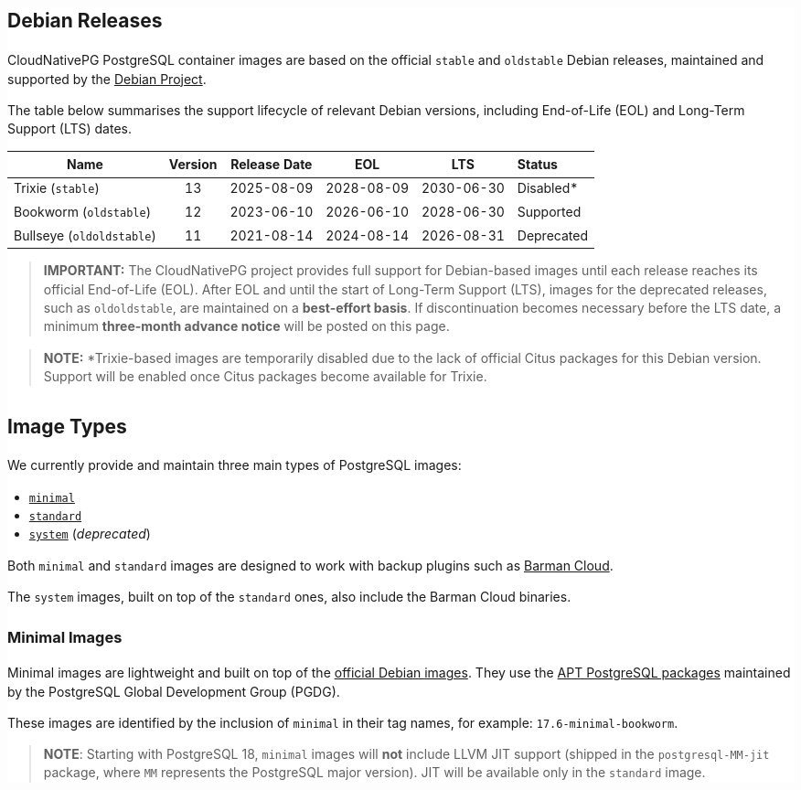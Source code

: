 ## Debian Releases

CloudNativePG PostgreSQL container images are based on the official `stable`
and `oldstable` Debian releases, maintained and supported by the
[Debian Project](https://www.debian.org/releases/).

The table below summarises the support lifecycle of relevant Debian versions,
including End-of-Life (EOL) and Long-Term Support (LTS) dates.

| Name                      | Version | Release Date |     EOL    |     LTS    |   Status   |
| ------------------------- | :-----: | :----------: | :--------: | :--------: | :--------- |
| Trixie (`stable`)         |    13   |  2025-08-09  | 2028-08-09 | 2030-06-30 | Disabled*  |
| Bookworm (`oldstable`)    |    12   |  2023-06-10  | 2026-06-10 | 2028-06-30 | Supported  |
| Bullseye (`oldoldstable`) |    11   |  2021-08-14  | 2024-08-14 | 2026-08-31 | Deprecated |

> **IMPORTANT:** The CloudNativePG project provides full support for
> Debian-based images until each release reaches its official End-of-Life
> (EOL). After EOL and until the start of Long-Term Support (LTS), images for the
> deprecated releases, such as `oldoldstable`, are maintained on a
> **best-effort basis**. If discontinuation becomes necessary before the LTS
> date, a minimum **three-month advance notice** will be posted on this page.

> **NOTE:** *Trixie-based images are temporarily disabled due to the lack of
> official Citus packages for this Debian version. Support will be enabled once
> Citus packages become available for Trixie.

## Image Types

We currently provide and maintain three main types of PostgreSQL images:

* [`minimal`](#minimal-images)
* [`standard`](#standard-images)
* [`system`](#system-images) (*deprecated*)

Both `minimal` and `standard` images are designed to work with backup plugins
such as [Barman Cloud](https://github.com/cloudnative-pg/plugin-barman-cloud).

The `system` images, built on top of the `standard` ones, also include the
Barman Cloud binaries.

### Minimal Images

Minimal images are lightweight and built on top of the
[official Debian images](https://hub.docker.com/_/debian).
They use the [APT PostgreSQL packages](https://wiki.postgresql.org/wiki/Apt)
maintained by the PostgreSQL Global Development Group (PGDG).

These images are identified by the inclusion of `minimal` in their tag names,
for example: `17.6-minimal-bookworm`.

> **NOTE**: Starting with PostgreSQL 18, `minimal` images will **not** include
> LLVM JIT support (shipped in the `postgresql-MM-jit` package, where `MM`
> represents the PostgreSQL major version). JIT will be available only in the
> `standard` image.

